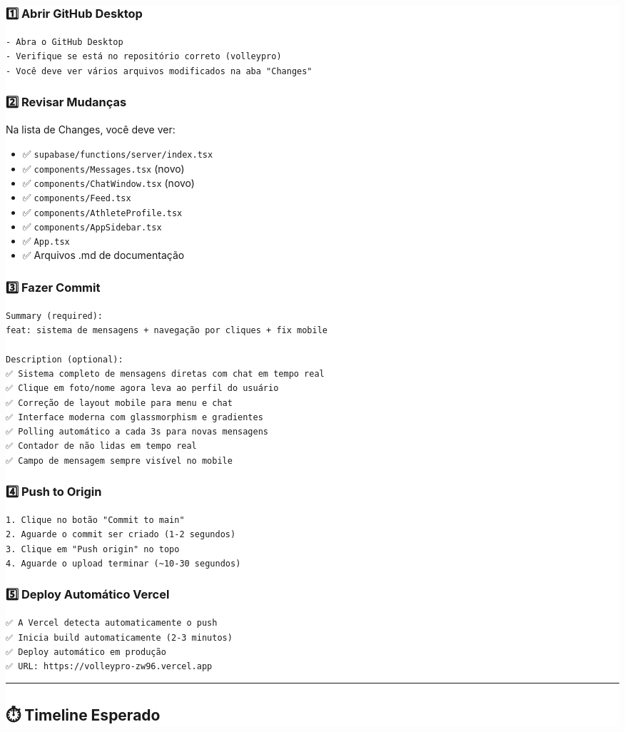 ### 1️⃣ Abrir GitHub Desktop
```
- Abra o GitHub Desktop
- Verifique se está no repositório correto (volleypro)
- Você deve ver vários arquivos modificados na aba "Changes"
```

### 2️⃣ Revisar Mudanças
Na lista de Changes, você deve ver:
- ✅ `supabase/functions/server/index.tsx`
- ✅ `components/Messages.tsx` (novo)
- ✅ `components/ChatWindow.tsx` (novo)
- ✅ `components/Feed.tsx`
- ✅ `components/AthleteProfile.tsx`
- ✅ `components/AppSidebar.tsx`
- ✅ `App.tsx`
- ✅ Arquivos .md de documentação

### 3️⃣ Fazer Commit
```
Summary (required):
feat: sistema de mensagens + navegação por cliques + fix mobile

Description (optional):
✅ Sistema completo de mensagens diretas com chat em tempo real
✅ Clique em foto/nome agora leva ao perfil do usuário
✅ Correção de layout mobile para menu e chat
✅ Interface moderna com glassmorphism e gradientes
✅ Polling automático a cada 3s para novas mensagens
✅ Contador de não lidas em tempo real
✅ Campo de mensagem sempre visível no mobile
```

### 4️⃣ Push to Origin
```
1. Clique no botão "Commit to main"
2. Aguarde o commit ser criado (1-2 segundos)
3. Clique em "Push origin" no topo
4. Aguarde o upload terminar (~10-30 segundos)
```

### 5️⃣ Deploy Automático Vercel
```
✅ A Vercel detecta automaticamente o push
✅ Inicia build automaticamente (2-3 minutos)
✅ Deploy automático em produção
✅ URL: https://volleypro-zw96.vercel.app
```

---

## ⏱️ Timeline Esperado

